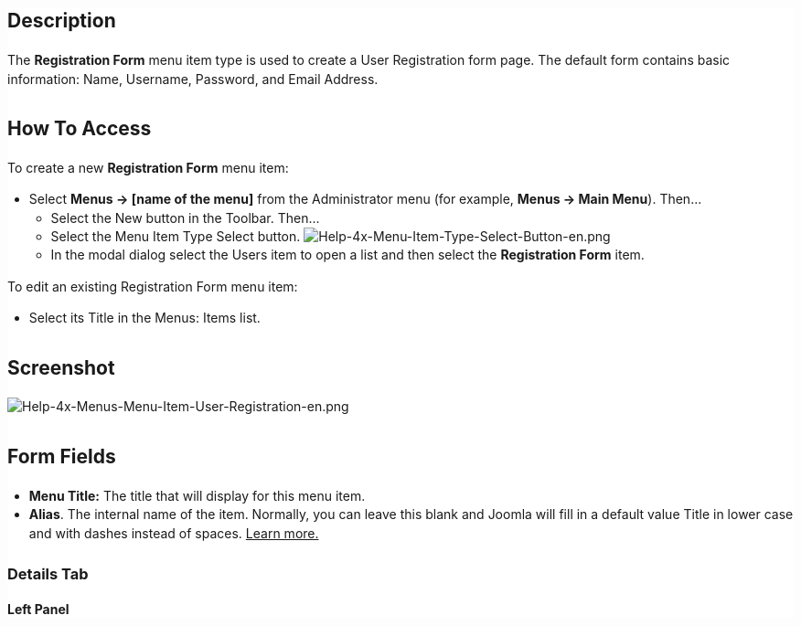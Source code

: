 

## Description

The **Registration Form** menu item type is used to create a User
Registration form page. The default form contains basic information:
Name, Username, Password, and Email Address.

## How To Access

To create a new **Registration Form** menu item:

- Select **Menus **→** \[name of the menu\]** from the Administrator
  menu (for example, **Menus **→** Main Menu**). Then...
  - Select the New button in the Toolbar. Then...
  - Select the Menu Item Type Select button. <img
    src="https://docs.joomla.org/images/thumb/0/0a/Help-4x-Menu-Item-Type-Select-Button-en.png/60px-Help-4x-Menu-Item-Type-Select-Button-en.png"
    decoding="async"
    srcset="https://docs.joomla.org/images/thumb/0/0a/Help-4x-Menu-Item-Type-Select-Button-en.png/90px-Help-4x-Menu-Item-Type-Select-Button-en.png 1.5x, https://docs.joomla.org/images/0/0a/Help-4x-Menu-Item-Type-Select-Button-en.png 2x"
    data-file-width="96" data-file-height="45" width="60" height="28"
    alt="Help-4x-Menu-Item-Type-Select-Button-en.png" />
  - In the modal dialog select the Users item to open a list and then
    select the **Registration Form** item.

To edit an existing Registration Form menu item:

- Select its Title in the Menus: Items list.

## Screenshot

<img
src="https://docs.joomla.org/images/b/b3/Help-4x-Menus-Menu-Item-User-Registration-en.png"
decoding="async" data-file-width="800" data-file-height="812"
width="800" height="812"
alt="Help-4x-Menus-Menu-Item-User-Registration-en.png" />

## Form Fields

- **Menu Title:** The title that will display for this menu item.
- **Alias**. The internal name of the item. Normally, you can leave this
  blank and Joomla will fill in a default value Title in lower case and
  with dashes instead of spaces. [Learn
  more.](https://docs.joomla.org/Alias/en "Special:MyLanguage/Alias/en")

### Details Tab

**Left Panel**
